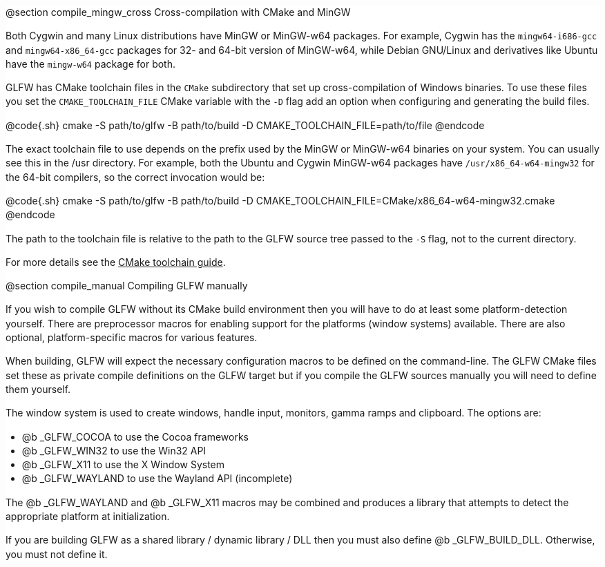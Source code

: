 @section compile_mingw_cross Cross-compilation with CMake and MinGW

Both Cygwin and many Linux distributions have MinGW or MinGW-w64 packages.  For
example, Cygwin has the `mingw64-i686-gcc` and `mingw64-x86_64-gcc` packages
for 32- and 64-bit version of MinGW-w64, while Debian GNU/Linux and derivatives
like Ubuntu have the `mingw-w64` package for both.

GLFW has CMake toolchain files in the `CMake` subdirectory that set up
cross-compilation of Windows binaries.  To use these files you set the
`CMAKE_TOOLCHAIN_FILE` CMake variable with the `-D` flag add an option when
configuring and generating the build files.

@code{.sh}
cmake -S path/to/glfw -B path/to/build -D CMAKE_TOOLCHAIN_FILE=path/to/file
@endcode

The exact toolchain file to use depends on the prefix used by the MinGW or
MinGW-w64 binaries on your system.  You can usually see this in the /usr
directory.  For example, both the Ubuntu and Cygwin MinGW-w64 packages have
`/usr/x86_64-w64-mingw32` for the 64-bit compilers, so the correct invocation
would be:

@code{.sh}
cmake -S path/to/glfw -B path/to/build -D CMAKE_TOOLCHAIN_FILE=CMake/x86_64-w64-mingw32.cmake
@endcode

The path to the toolchain file is relative to the path to the GLFW source tree
passed to the `-S` flag, not to the current directory.

For more details see the
[CMake toolchain guide](https://cmake.org/cmake/help/latest/manual/cmake-toolchains.7.html).


@section compile_manual Compiling GLFW manually

If you wish to compile GLFW without its CMake build environment then you will have to do
at least some platform-detection yourself.  There are preprocessor macros for
enabling support for the platforms (window systems) available.  There are also optional,
platform-specific macros for various features.

When building, GLFW will expect the necessary configuration macros to be defined
on the command-line.  The GLFW CMake files set these as private compile
definitions on the GLFW target but if you compile the GLFW sources manually you
will need to define them yourself.

The window system is used to create windows, handle input, monitors, gamma ramps and
clipboard.  The options are:

 - @b _GLFW_COCOA to use the Cocoa frameworks
 - @b _GLFW_WIN32 to use the Win32 API
 - @b _GLFW_X11 to use the X Window System
 - @b _GLFW_WAYLAND to use the Wayland API (incomplete)

The @b _GLFW_WAYLAND and @b _GLFW_X11 macros may be combined and produces a library that
attempts to detect the appropriate platform at initialization.

If you are building GLFW as a shared library / dynamic library / DLL then you
must also define @b _GLFW_BUILD_DLL.  Otherwise, you must not define it.
